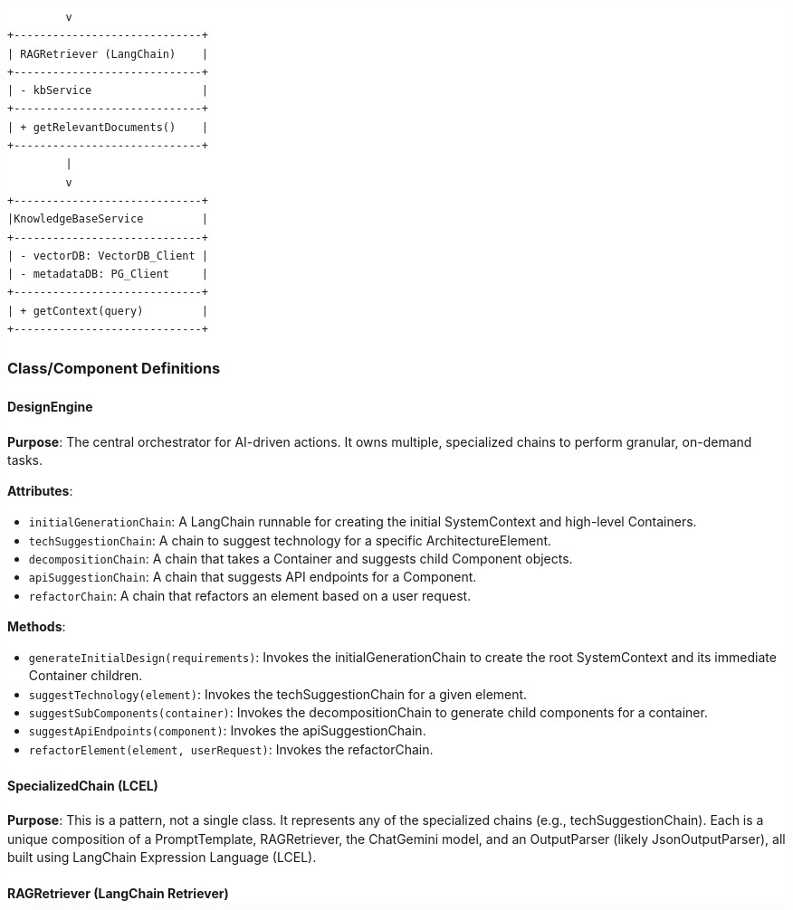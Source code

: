 ```
         v
+-----------------------------+
| RAGRetriever (LangChain)    |
+-----------------------------+
| - kbService                 |
+-----------------------------+
| + getRelevantDocuments()    |
+-----------------------------+
         |
         v
+-----------------------------+
|KnowledgeBaseService         |
+-----------------------------+
| - vectorDB: VectorDB_Client |
| - metadataDB: PG_Client     |
+-----------------------------+
| + getContext(query)         |
+-----------------------------+
```

### Class/Component Definitions

#### DesignEngine

**Purpose**: The central orchestrator for AI-driven actions. It owns multiple, specialized chains to perform granular, on-demand tasks.

**Attributes**:
- `initialGenerationChain`: A LangChain runnable for creating the initial SystemContext and high-level Containers.
- `techSuggestionChain`: A chain to suggest technology for a specific ArchitectureElement.
- `decompositionChain`: A chain that takes a Container and suggests child Component objects.
- `apiSuggestionChain`: A chain that suggests API endpoints for a Component.
- `refactorChain`: A chain that refactors an element based on a user request.

**Methods**:
- `generateInitialDesign(requirements)`: Invokes the initialGenerationChain to create the root SystemContext and its immediate Container children.
- `suggestTechnology(element)`: Invokes the techSuggestionChain for a given element.
- `suggestSubComponents(container)`: Invokes the decompositionChain to generate child components for a container.
- `suggestApiEndpoints(component)`: Invokes the apiSuggestionChain.
- `refactorElement(element, userRequest)`: Invokes the refactorChain.

#### SpecializedChain (LCEL)

**Purpose**: This is a pattern, not a single class. It represents any of the specialized chains (e.g., techSuggestionChain). Each is a unique composition of a PromptTemplate, RAGRetriever, the ChatGemini model, and an OutputParser (likely JsonOutputParser), all built using LangChain Expression Language (LCEL).

#### RAGRetriever (LangChain Retriever)
